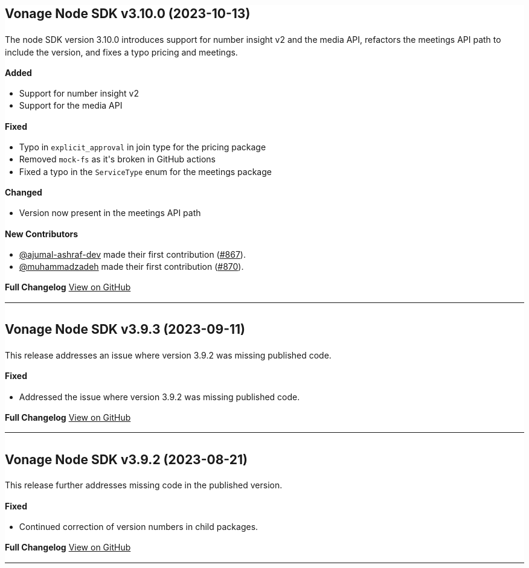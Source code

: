 
## Vonage Node SDK v3.10.0 (2023-10-13)

The node SDK version 3.10.0 introduces support for number insight v2 and the media API, refactors the meetings API path to include the version, and fixes a typo pricing and meetings.

**Added**

- Support for number insight v2
- Support for the media API

**Fixed**

- Typo in `explicit_approval` in join type for the pricing package
- Removed `mock-fs` as it's broken in GitHub actions
- Fixed a typo in the `ServiceType` enum for the meetings package

**Changed**

- Version now present in the meetings API path

**New Contributors**

- [@ajumal-ashraf-dev](https://github.com/ajumal-ashraf-dev) made their first contribution ([#867](https://github.com/Vonage/vonage-node-sdk/pull/867)).
- [@muhammadzadeh](https://github.com/muhammadzadeh) made their first contribution ([#870](https://github.com/Vonage/vonage-node-sdk/pull/870)).

**Full Changelog** [View on GitHub](https://github.com/Vonage/vonage-node-sdk/compare/@vonage/server-sdk@3.9.3...@vonage/server-sdk@3.10.0)

---

## Vonage Node SDK v3.9.3 (2023-09-11)

This release addresses an issue where version 3.9.2 was missing published code.

**Fixed**

- Addressed the issue where version 3.9.2 was missing published code.

**Full Changelog** [View on GitHub](https://github.com/Vonage/vonage-node-sdk/compare/@vonage/server-sdk@3.9.2...@vonage/server-sdk@3.9.3)

---

## Vonage Node SDK v3.9.2 (2023-08-21)

This release further addresses missing code in the published version.

**Fixed**

- Continued correction of version numbers in child packages.

**Full Changelog** [View on GitHub](https://github.com/Vonage/vonage-node-sdk/compare/@vonage/server-sdk@3.9.1...@vonage/server-sdk@3.9.2)

---
